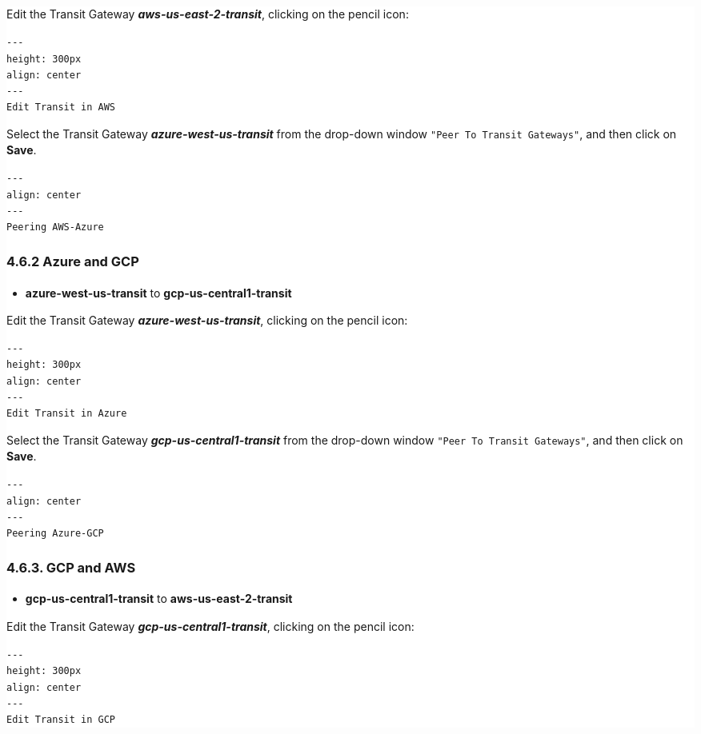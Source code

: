 Edit the Transit Gateway **_aws-us-east-2-transit_**, clicking on the pencil icon:

```{figure} images/lab2-edittransitinaws.png
---
height: 300px
align: center
---
Edit Transit in AWS
```

Select the Transit Gateway **_azure-west-us-transit_** from the drop-down window `"Peer To Transit Gateways"`, and then click on **Save**.

```{figure} images/lab2-peeringawsazure.png
---
align: center
---
Peering AWS-Azure
```

### 4.6.2 Azure and GCP

- **azure-west-us-transit** to **gcp-us-central1-transit**

Edit the Transit Gateway **_azure-west-us-transit_**, clicking on the pencil icon:

```{figure} images/lab2-edittransitinazure.png
---
height: 300px
align: center
---
Edit Transit in Azure
```

Select the Transit Gateway **_gcp-us-central1-transit_** from the drop-down window `"Peer To Transit Gateways"`, and then click on **Save**.

```{figure} images/lab2-peeringazuregcp.png
---
align: center
---
Peering Azure-GCP
```

### 4.6.3. GCP and AWS

- **gcp-us-central1-transit** to **aws-us-east-2-transit**

Edit the Transit Gateway **_gcp-us-central1-transit_**, clicking on the pencil icon:

```{figure} images/lab2-editgcp2.png
---
height: 300px
align: center
---
Edit Transit in GCP
```
